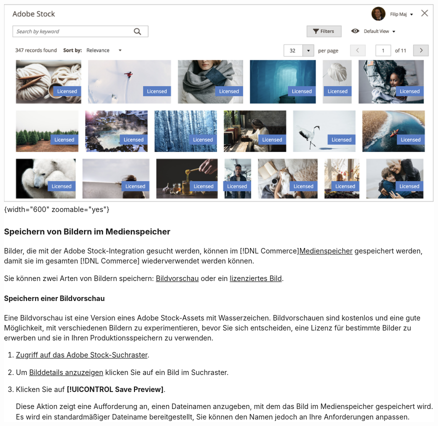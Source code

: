 ![Adobe Stock-Suchergebnisse mit lizenzierten Bildern](./assets/adobe-stock-licensed-images.png){width="600" zoomable="yes"}

### Speichern von Bildern im Medienspeicher

Bilder, die mit der Adobe Stock-Integration gesucht werden, können im [!DNL Commerce][Medienspeicher](media-storage.md) gespeichert werden, damit sie im gesamten [!DNL Commerce] wiederverwendet werden können.

Sie können zwei Arten von Bildern speichern: [Bildvorschau](adobe-stock-save-preview.md) oder ein [lizenziertes Bild](adobe-stock-license-image.md).

#### Speichern einer Bildvorschau

Eine Bildvorschau ist eine Version eines Adobe Stock-Assets mit Wasserzeichen. Bildvorschauen sind kostenlos und eine gute Möglichkeit, mit verschiedenen Bildern zu experimentieren, bevor Sie sich entscheiden, eine Lizenz für bestimmte Bilder zu erwerben und sie in Ihren Produktionsspeichern zu verwenden.

1. [Zugriff auf das Adobe Stock-Suchraster](#access-the-adobe-stock-search-grid).

1. Um [Bilddetails anzuzeigen](#view-image-details) klicken Sie auf ein Bild im Suchraster.

1. Klicken Sie auf **[!UICONTROL Save Preview]**.

   Diese Aktion zeigt eine Aufforderung an, einen Dateinamen anzugeben, mit dem das Bild im Medienspeicher gespeichert wird. Es wird ein standardmäßiger Dateiname bereitgestellt, Sie können den Namen jedoch an Ihre Anforderungen anpassen.
